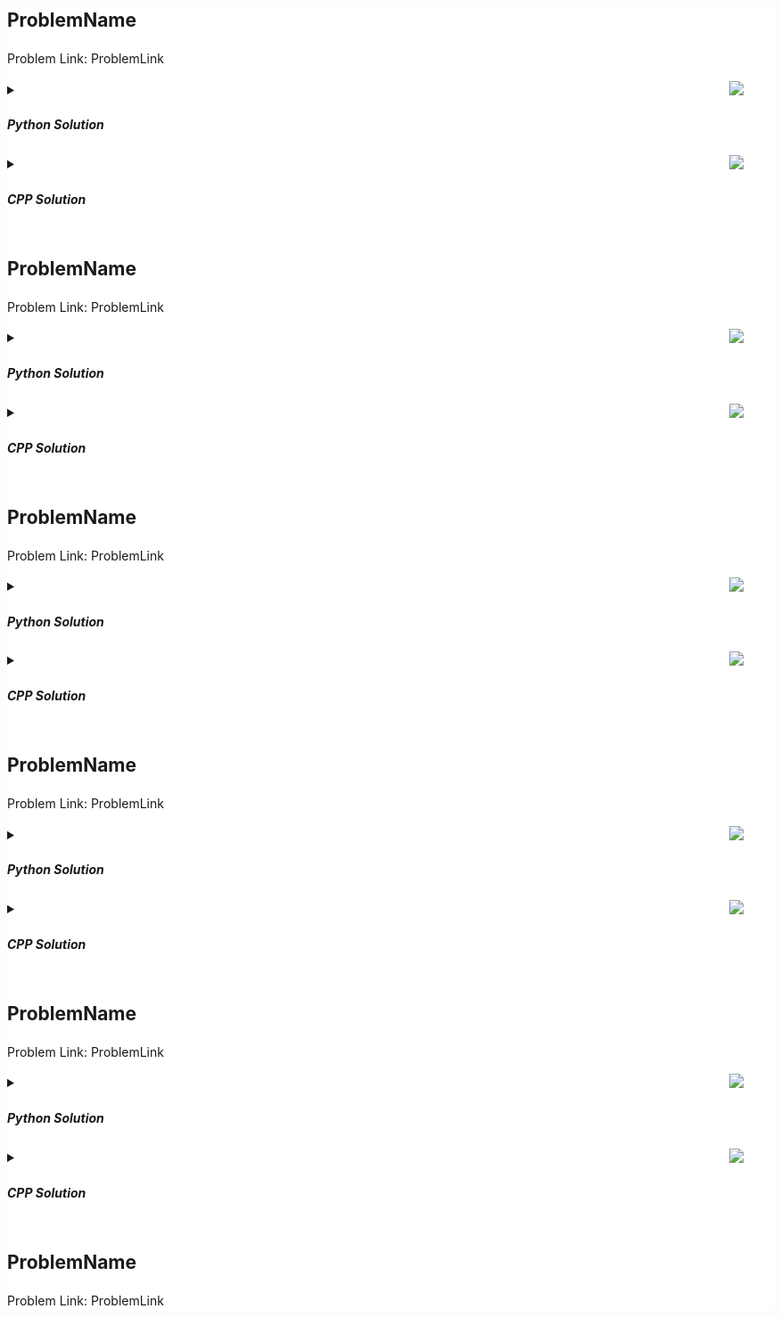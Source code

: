 ## ProblemName
Problem Link: ProblemLink

<a href="/level-2/hackerrank/data-structures/solutions/arrays-linkedlists.md"><img align="right" width="50" src="https://github.com/cs-MohamedAyman/cs-MohamedAyman/blob/main/repos-logos/python.jpg"></img></a>
<details><summary><h5>Python Solution</h5></summary></details>
<a href="/level-2/hackerrank/data-structures/solutions/arrays-linkedlists.md"><img align="right" width="50" src="https://github.com/cs-MohamedAyman/cs-MohamedAyman/blob/main/repos-logos/cpp.jpg"></img></a>
<details><summary><h5>CPP Solution</h5></summary></details>

## ProblemName
Problem Link: ProblemLink

<a href="/level-2/hackerrank/data-structures/solutions/arrays-linkedlists.md"><img align="right" width="50" src="https://github.com/cs-MohamedAyman/cs-MohamedAyman/blob/main/repos-logos/python.jpg"></img></a>
<details><summary><h5>Python Solution</h5></summary></details>
<a href="/level-2/hackerrank/data-structures/solutions/arrays-linkedlists.md"><img align="right" width="50" src="https://github.com/cs-MohamedAyman/cs-MohamedAyman/blob/main/repos-logos/cpp.jpg"></img></a>
<details><summary><h5>CPP Solution</h5></summary></details>

## ProblemName
Problem Link: ProblemLink

<a href="/level-2/hackerrank/data-structures/solutions/arrays-linkedlists.md"><img align="right" width="50" src="https://github.com/cs-MohamedAyman/cs-MohamedAyman/blob/main/repos-logos/python.jpg"></img></a>
<details><summary><h5>Python Solution</h5></summary></details>
<a href="/level-2/hackerrank/data-structures/solutions/arrays-linkedlists.md"><img align="right" width="50" src="https://github.com/cs-MohamedAyman/cs-MohamedAyman/blob/main/repos-logos/cpp.jpg"></img></a>
<details><summary><h5>CPP Solution</h5></summary></details>

## ProblemName
Problem Link: ProblemLink

<a href="/level-2/hackerrank/data-structures/solutions/arrays-linkedlists.md"><img align="right" width="50" src="https://github.com/cs-MohamedAyman/cs-MohamedAyman/blob/main/repos-logos/python.jpg"></img></a>
<details><summary><h5>Python Solution</h5></summary></details>
<a href="/level-2/hackerrank/data-structures/solutions/arrays-linkedlists.md"><img align="right" width="50" src="https://github.com/cs-MohamedAyman/cs-MohamedAyman/blob/main/repos-logos/cpp.jpg"></img></a>
<details><summary><h5>CPP Solution</h5></summary></details>

## ProblemName
Problem Link: ProblemLink

<a href="/level-2/hackerrank/data-structures/solutions/arrays-linkedlists.md"><img align="right" width="50" src="https://github.com/cs-MohamedAyman/cs-MohamedAyman/blob/main/repos-logos/python.jpg"></img></a>
<details><summary><h5>Python Solution</h5></summary></details>
<a href="/level-2/hackerrank/data-structures/solutions/arrays-linkedlists.md"><img align="right" width="50" src="https://github.com/cs-MohamedAyman/cs-MohamedAyman/blob/main/repos-logos/cpp.jpg"></img></a>
<details><summary><h5>CPP Solution</h5></summary></details>

## ProblemName
Problem Link: ProblemLink

